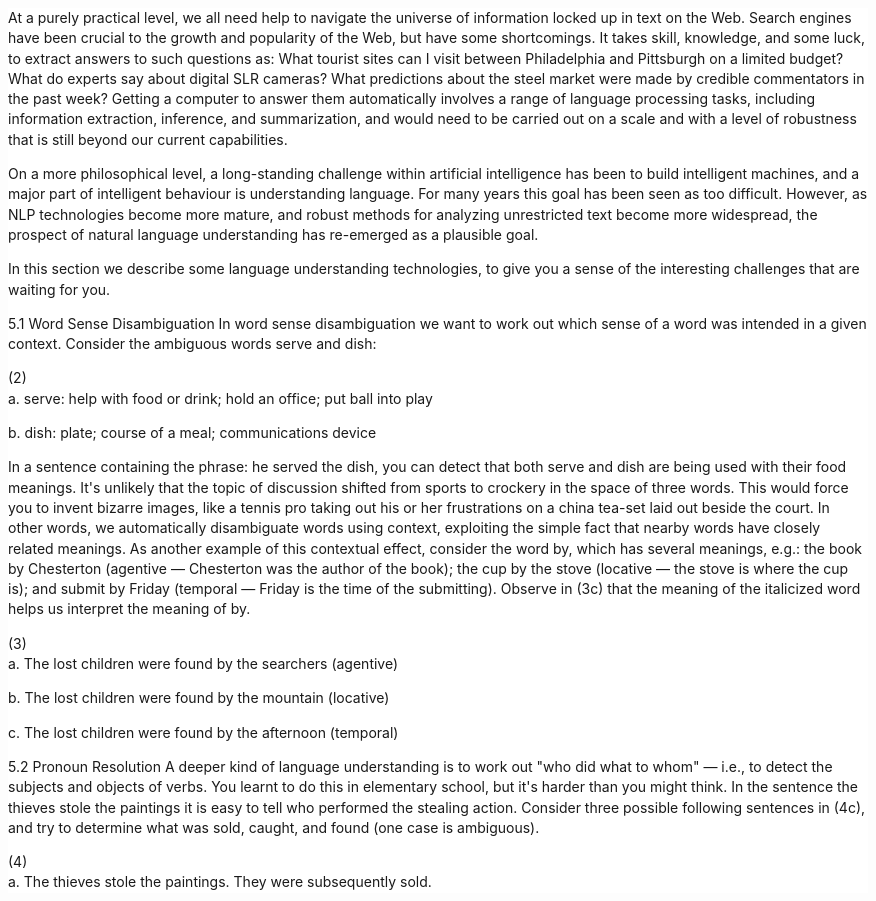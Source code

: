 At a purely practical level, we all need help to navigate the universe of information locked up in text on the Web. Search engines have been crucial to the growth and popularity of the Web, but have some shortcomings. It takes skill, knowledge, and some luck, to extract answers to such questions as: What tourist sites can I visit between Philadelphia and Pittsburgh on a limited budget? What do experts say about digital SLR cameras? What predictions about the steel market were made by credible commentators in the past week? Getting a computer to answer them automatically involves a range of language processing tasks, including information extraction, inference, and summarization, and would need to be carried out on a scale and with a level of robustness that is still beyond our current capabilities.

On a more philosophical level, a long-standing challenge within artificial intelligence has been to build intelligent machines, and a major part of intelligent behaviour is understanding language. For many years this goal has been seen as too difficult. However, as NLP technologies become more mature, and robust methods for analyzing unrestricted text become more widespread, the prospect of natural language understanding has re-emerged as a plausible goal.

In this section we describe some language understanding technologies, to give you a sense of the interesting challenges that are waiting for you.

5.1   Word Sense Disambiguation
In word sense disambiguation we want to work out which sense of a word was intended in a given context. Consider the ambiguous words serve and dish:

(2)		
a.		serve: help with food or drink; hold an office; put ball into play

b.		dish: plate; course of a meal; communications device


In a sentence containing the phrase: he served the dish, you can detect that both serve and dish are being used with their food meanings. It's unlikely that the topic of discussion shifted from sports to crockery in the space of three words. This would force you to invent bizarre images, like a tennis pro taking out his or her frustrations on a china tea-set laid out beside the court. In other words, we automatically disambiguate words using context, exploiting the simple fact that nearby words have closely related meanings. As another example of this contextual effect, consider the word by, which has several meanings, e.g.: the book by Chesterton (agentive — Chesterton was the author of the book); the cup by the stove (locative — the stove is where the cup is); and submit by Friday (temporal — Friday is the time of the submitting). Observe in (3c) that the meaning of the italicized word helps us interpret the meaning of by.

(3)		
a.		The lost children were found by the searchers (agentive)

b.		The lost children were found by the mountain (locative)

c.		The lost children were found by the afternoon (temporal)


5.2   Pronoun Resolution
A deeper kind of language understanding is to work out "who did what to whom" — i.e., to detect the subjects and objects of verbs. You learnt to do this in elementary school, but it's harder than you might think. In the sentence the thieves stole the paintings it is easy to tell who performed the stealing action. Consider three possible following sentences in (4c), and try to determine what was sold, caught, and found (one case is ambiguous).

(4)		
a.		The thieves stole the paintings. They were subsequently sold.
